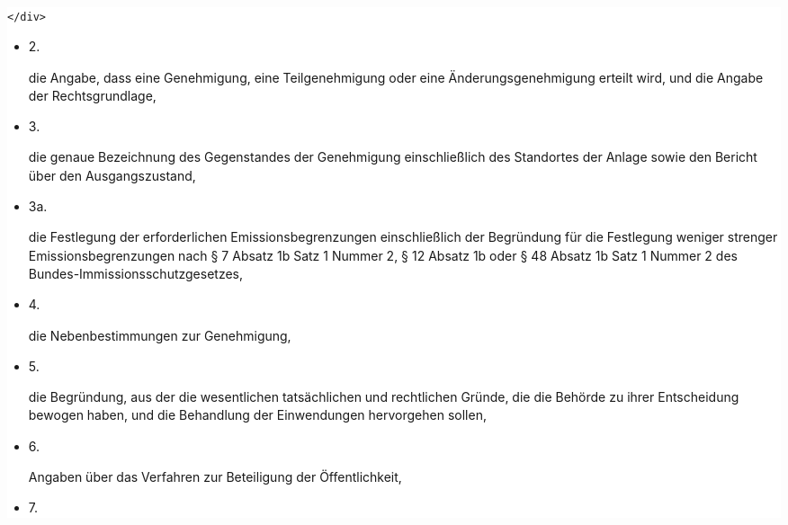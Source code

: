     </div>

  - 2\.
    
    <div style="">
    
    die Angabe, dass eine Genehmigung, eine Teilgenehmigung oder eine
    Änderungsgenehmigung erteilt wird, und die Angabe der
    Rechtsgrundlage,
    
    </div>

  - 3\.
    
    <div style="">
    
    die genaue Bezeichnung des Gegenstandes der Genehmigung
    einschließlich des Standortes der Anlage sowie den Bericht über den
    Ausgangszustand,
    
    </div>

  - 3a.
    
    <div style="">
    
    die Festlegung der erforderlichen Emissionsbegrenzungen
    einschließlich der Begründung für die Festlegung weniger strenger
    Emissionsbegrenzungen nach § 7 Absatz 1b Satz 1 Nummer 2, § 12
    Absatz 1b oder § 48 Absatz 1b Satz 1 Nummer 2 des
    Bundes-Immissionsschutzgesetzes,
    
    </div>

  - 4\.
    
    <div style="">
    
    die Nebenbestimmungen zur Genehmigung,
    
    </div>

  - 5\.
    
    <div style="">
    
    die Begründung, aus der die wesentlichen tatsächlichen und
    rechtlichen Gründe, die die Behörde zu ihrer Entscheidung bewogen
    haben, und die Behandlung der Einwendungen hervorgehen sollen,
    
    </div>

  - 6\.
    
    <div style="">
    
    Angaben über das Verfahren zur Beteiligung der Öffentlichkeit,
    
    </div>

  - 7\.
    
    <div style="">
    
